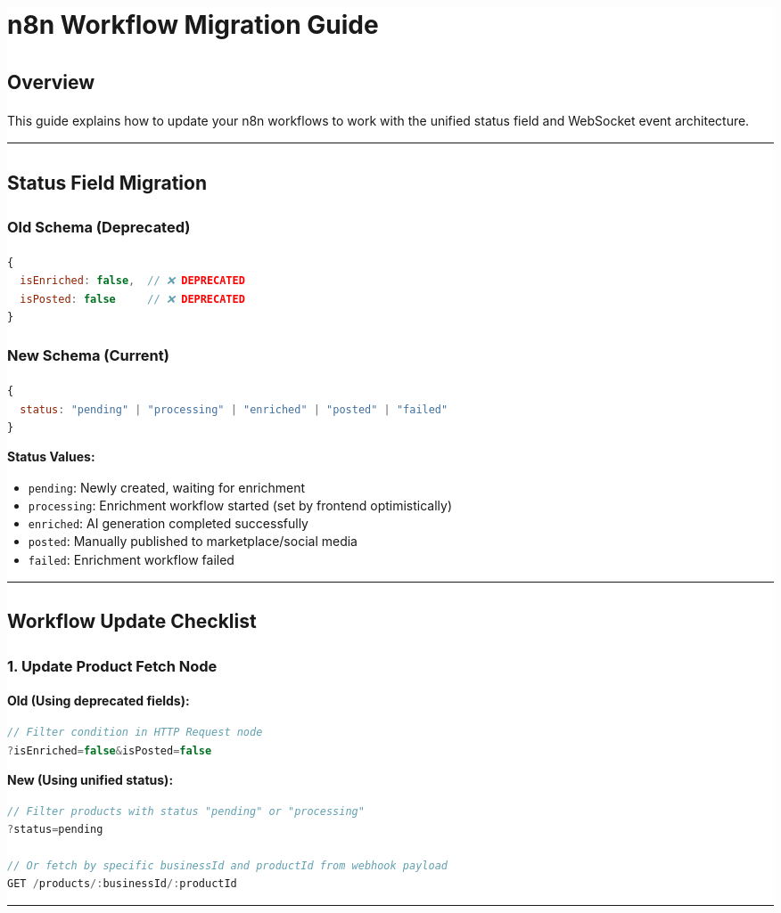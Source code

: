 # n8n Workflow Migration Guide

## Overview
This guide explains how to update your n8n workflows to work with the unified status field and WebSocket event architecture.

---

## Status Field Migration

### Old Schema (Deprecated)
```javascript
{
  isEnriched: false,  // ❌ DEPRECATED
  isPosted: false     // ❌ DEPRECATED
}
```

### New Schema (Current)
```javascript
{
  status: "pending" | "processing" | "enriched" | "posted" | "failed"
}
```

**Status Values:**
- `pending`: Newly created, waiting for enrichment
- `processing`: Enrichment workflow started (set by frontend optimistically)
- `enriched`: AI generation completed successfully
- `posted`: Manually published to marketplace/social media
- `failed`: Enrichment workflow failed

---

## Workflow Update Checklist

### 1. Update Product Fetch Node

**Old (Using deprecated fields):**
```javascript
// Filter condition in HTTP Request node
?isEnriched=false&isPosted=false
```

**New (Using unified status):**
```javascript
// Filter products with status "pending" or "processing"
?status=pending

// Or fetch by specific businessId and productId from webhook payload
GET /products/:businessId/:productId
```

---